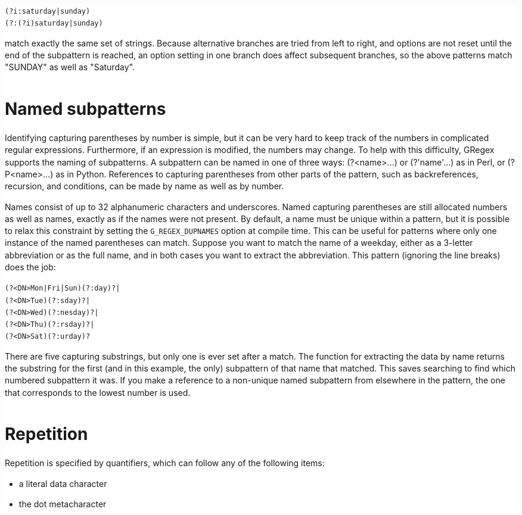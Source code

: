     (?i:saturday|sunday)
    (?:(?i)saturday|sunday)

match exactly the same set of strings. Because alternative branches are
tried from left to right, and options are not reset until the end of the
subpattern is reached, an option setting in one branch does affect
subsequent branches, so the above patterns match "SUNDAY" as well as
"Saturday".

Named subpatterns
=================

Identifying capturing parentheses by number is simple, but it can be
very hard to keep track of the numbers in complicated regular
expressions. Furthermore, if an expression is modified, the numbers may
change. To help with this difficulty, GRegex supports the naming of
subpatterns. A subpattern can be named in one of three ways:
(?\<name\>...) or (?'name'...) as in Perl, or (?P\<name\>...) as in
Python. References to capturing parentheses from other parts of the
pattern, such as backreferences, recursion, and conditions, can be made
by name as well as by number.

Names consist of up to 32 alphanumeric characters and underscores. Named
capturing parentheses are still allocated numbers as well as names,
exactly as if the names were not present. By default, a name must be
unique within a pattern, but it is possible to relax this constraint by
setting the `G_REGEX_DUPNAMES` option at compile time. This can be
useful for patterns where only one instance of the named parentheses can
match. Suppose you want to match the name of a weekday, either as a
3-letter abbreviation or as the full name, and in both cases you want to
extract the abbreviation. This pattern (ignoring the line breaks) does
the job:

    (?<DN>Mon|Fri|Sun)(?:day)?|
    (?<DN>Tue)(?:sday)?|
    (?<DN>Wed)(?:nesday)?|
    (?<DN>Thu)(?:rsday)?|
    (?<DN>Sat)(?:urday)?

There are five capturing substrings, but only one is ever set after a
match. The function for extracting the data by name returns the
substring for the first (and in this example, the only) subpattern of
that name that matched. This saves searching to find which numbered
subpattern it was. If you make a reference to a non-unique named
subpattern from elsewhere in the pattern, the one that corresponds to
the lowest number is used.

Repetition
==========

Repetition is specified by quantifiers, which can follow any of the
following items:

-   a literal data character

-   the dot metacharacter

